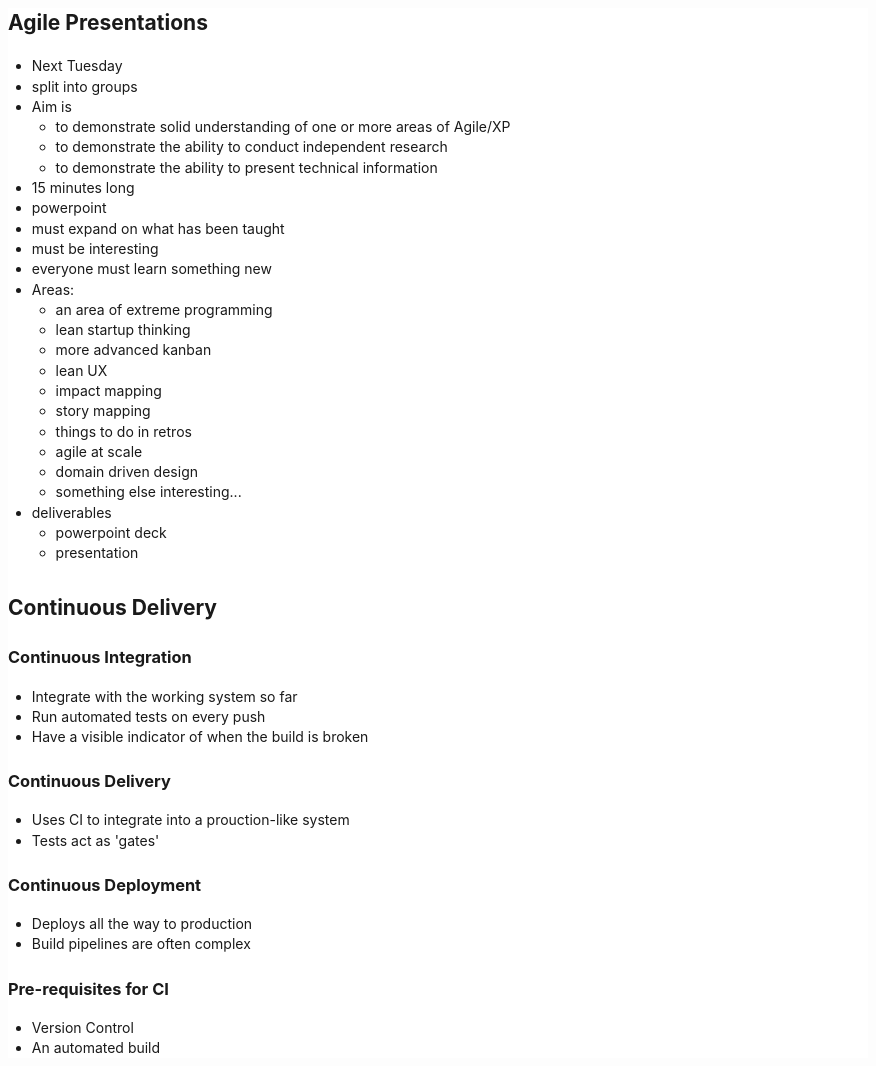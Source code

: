 ## Agile Presentations

* Next Tuesday
* split into groups
* Aim is
	* to demonstrate solid understanding of one or more areas of Agile/XP
	* to demonstrate the ability to conduct independent research
	* to demonstrate the ability to present technical information
* 15 minutes long
* powerpoint
* must expand on what has been taught
* must be interesting
* everyone must learn something new
* Areas:
	* an area of extreme programming
	* lean startup thinking
	* more advanced kanban
	* lean UX
	* impact mapping
	* story mapping
	* things to do in retros
	* agile at scale
	* domain driven design
	* something else interesting...
* deliverables
	* powerpoint deck
	* presentation

## Continuous Delivery

### Continuous Integration

* Integrate with the working system so far
* Run automated tests on every push
* Have a visible indicator of when the build is broken

### Continuous Delivery

* Uses CI to integrate into a prouction-like system
* Tests act as 'gates'

### Continuous Deployment

* Deploys all the way to production
* Build pipelines are often complex

### Pre-requisites for CI

* Version Control
* An automated build
